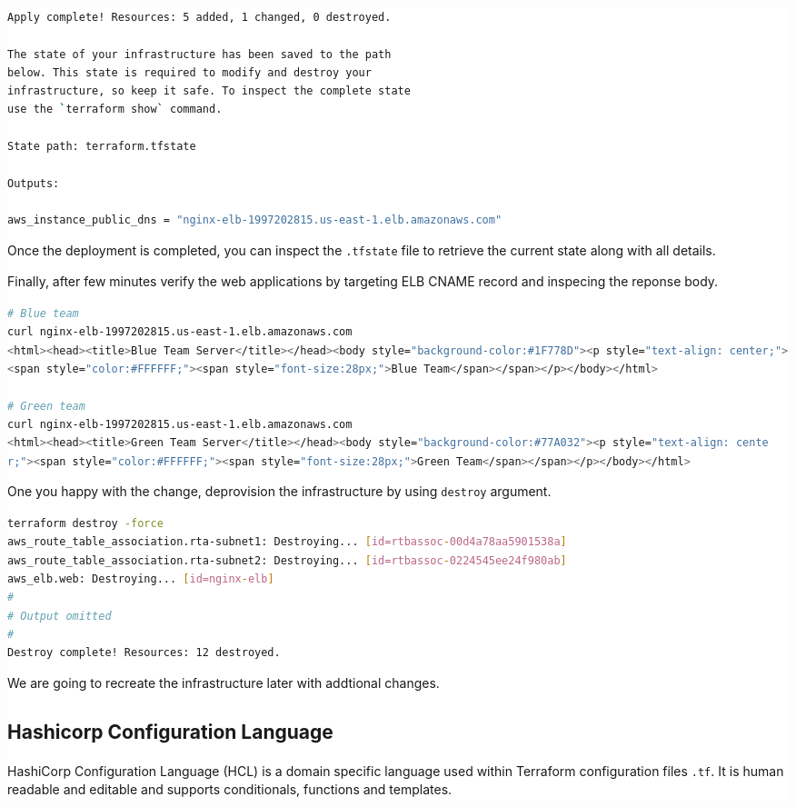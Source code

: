 ```bash
Apply complete! Resources: 5 added, 1 changed, 0 destroyed.

The state of your infrastructure has been saved to the path
below. This state is required to modify and destroy your
infrastructure, so keep it safe. To inspect the complete state
use the `terraform show` command.

State path: terraform.tfstate

Outputs:

aws_instance_public_dns = "nginx-elb-1997202815.us-east-1.elb.amazonaws.com"
```

Once the deployment is completed, you can inspect the `.tfstate` file to retrieve the current state along with all details.

Finally, after few minutes verify the web applications by targeting ELB CNAME record and inspecing the reponse body.

```bash
# Blue team
curl nginx-elb-1997202815.us-east-1.elb.amazonaws.com
<html><head><title>Blue Team Server</title></head><body style="background-color:#1F778D"><p style="text-align: center;"><span style="color:#FFFFFF;"><span style="font-size:28px;">Blue Team</span></span></p></body></html>

# Green team
curl nginx-elb-1997202815.us-east-1.elb.amazonaws.com
<html><head><title>Green Team Server</title></head><body style="background-color:#77A032"><p style="text-align: center;"><span style="color:#FFFFFF;"><span style="font-size:28px;">Green Team</span></span></p></body></html>
```

One you happy with the change, deprovision the infrastructure by using `destroy` argument.

```bash
terraform destroy -force
aws_route_table_association.rta-subnet1: Destroying... [id=rtbassoc-00d4a78aa5901538a]
aws_route_table_association.rta-subnet2: Destroying... [id=rtbassoc-0224545ee24f980ab]
aws_elb.web: Destroying... [id=nginx-elb]
#
# Output omitted
#
Destroy complete! Resources: 12 destroyed.
```

We are going to recreate the infrastructure later with addtional changes.


## Hashicorp Configuration Language

HashiCorp Configuration Language (HCL) is a domain specific language used within Terraform configuration files `.tf`. It is human readable and editable and supports conditionals, functions and templates.

